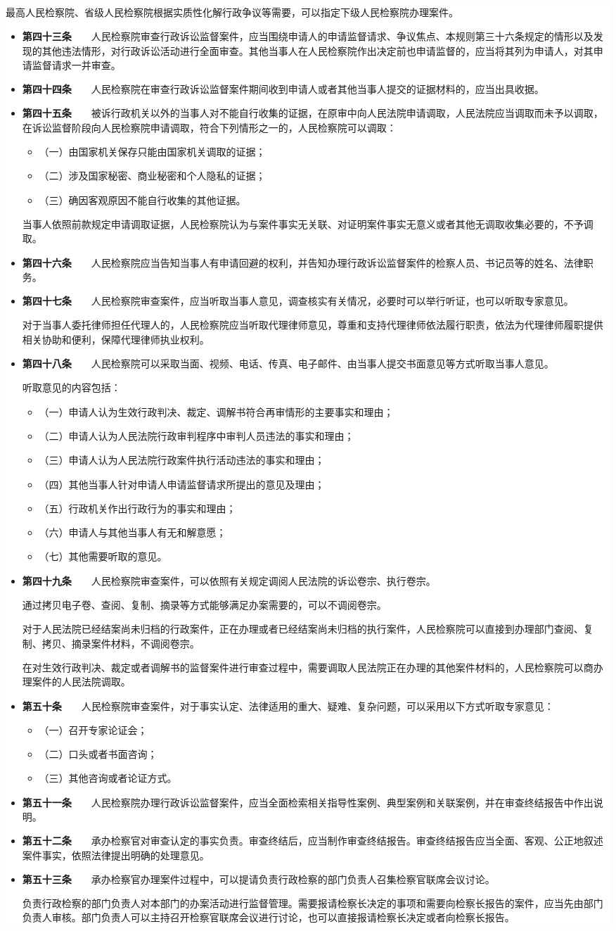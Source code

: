   最高人民检察院、省级人民检察院根据实质性化解行政争议等需要，可以指定下级人民检察院办理案件。

- **第四十三条**　　人民检察院审查行政诉讼监督案件，应当围绕申请人的申请监督请求、争议焦点、本规则第三十六条规定的情形以及发现的其他违法情形，对行政诉讼活动进行全面审查。其他当事人在人民检察院作出决定前也申请监督的，应当将其列为申请人，对其申请监督请求一并审查。

- **第四十四条**　　人民检察院在审查行政诉讼监督案件期间收到申请人或者其他当事人提交的证据材料的，应当出具收据。

- **第四十五条**　　被诉行政机关以外的当事人对不能自行收集的证据，在原审中向人民法院申请调取，人民法院应当调取而未予以调取，在诉讼监督阶段向人民检察院申请调取，符合下列情形之一的，人民检察院可以调取：

  - （一）由国家机关保存只能由国家机关调取的证据；

  - （二）涉及国家秘密、商业秘密和个人隐私的证据；

  - （三）确因客观原因不能自行收集的其他证据。

  当事人依照前款规定申请调取证据，人民检察院认为与案件事实无关联、对证明案件事实无意义或者其他无调取收集必要的，不予调取。

- **第四十六条**　　人民检察院应当告知当事人有申请回避的权利，并告知办理行政诉讼监督案件的检察人员、书记员等的姓名、法律职务。

- **第四十七条**　　人民检察院审查案件，应当听取当事人意见，调查核实有关情况，必要时可以举行听证，也可以听取专家意见。

  对于当事人委托律师担任代理人的，人民检察院应当听取代理律师意见，尊重和支持代理律师依法履行职责，依法为代理律师履职提供相关协助和便利，保障代理律师执业权利。

- **第四十八条**　　人民检察院可以采取当面、视频、电话、传真、电子邮件、由当事人提交书面意见等方式听取当事人意见。

  听取意见的内容包括：

  - （一）申请人认为生效行政判决、裁定、调解书符合再审情形的主要事实和理由；

  - （二）申请人认为人民法院行政审判程序中审判人员违法的事实和理由；

  - （三）申请人认为人民法院行政案件执行活动违法的事实和理由；

  - （四）其他当事人针对申请人申请监督请求所提出的意见及理由；

  - （五）行政机关作出行政行为的事实和理由；

  - （六）申请人与其他当事人有无和解意愿；

  - （七）其他需要听取的意见。

- **第四十九条**　　人民检察院审查案件，可以依照有关规定调阅人民法院的诉讼卷宗、执行卷宗。

  通过拷贝电子卷、查阅、复制、摘录等方式能够满足办案需要的，可以不调阅卷宗。

  对于人民法院已经结案尚未归档的行政案件，正在办理或者已经结案尚未归档的执行案件，人民检察院可以直接到办理部门查阅、复制、拷贝、摘录案件材料，不调阅卷宗。

  在对生效行政判决、裁定或者调解书的监督案件进行审查过程中，需要调取人民法院正在办理的其他案件材料的，人民检察院可以商办理案件的人民法院调取。

- **第五十条**　　人民检察院审查案件，对于事实认定、法律适用的重大、疑难、复杂问题，可以采用以下方式听取专家意见：

  - （一）召开专家论证会；

  - （二）口头或者书面咨询；

  - （三）其他咨询或者论证方式。

- **第五十一条**　　人民检察院办理行政诉讼监督案件，应当全面检索相关指导性案例、典型案例和关联案例，并在审查终结报告中作出说明。

- **第五十二条**　　承办检察官对审查认定的事实负责。审查终结后，应当制作审查终结报告。审查终结报告应当全面、客观、公正地叙述案件事实，依照法律提出明确的处理意见。

- **第五十三条**　　承办检察官办理案件过程中，可以提请负责行政检察的部门负责人召集检察官联席会议讨论。

  负责行政检察的部门负责人对本部门的办案活动进行监督管理。需要报请检察长决定的事项和需要向检察长报告的案件，应当先由部门负责人审核。部门负责人可以主持召开检察官联席会议进行讨论，也可以直接报请检察长决定或者向检察长报告。
